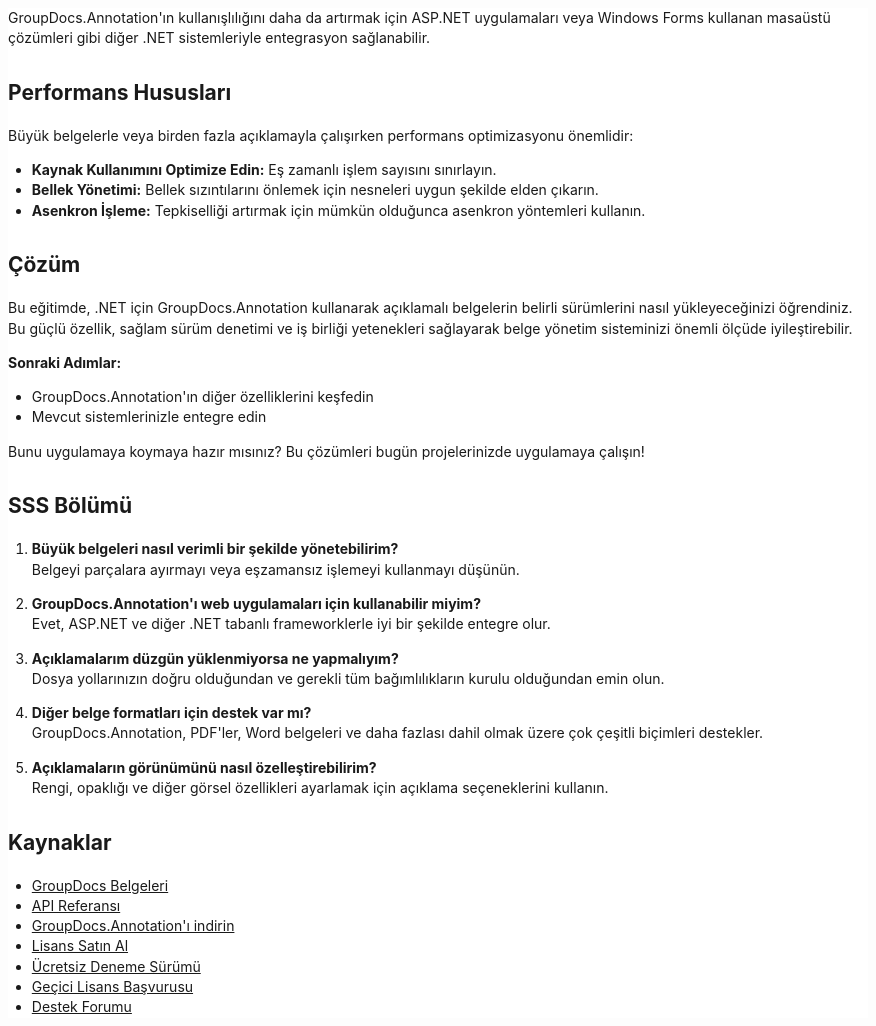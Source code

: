 GroupDocs.Annotation'ın kullanışlılığını daha da artırmak için ASP.NET uygulamaları veya Windows Forms kullanan masaüstü çözümleri gibi diğer .NET sistemleriyle entegrasyon sağlanabilir.

## Performans Hususları

Büyük belgelerle veya birden fazla açıklamayla çalışırken performans optimizasyonu önemlidir:

- **Kaynak Kullanımını Optimize Edin:** Eş zamanlı işlem sayısını sınırlayın.
- **Bellek Yönetimi:** Bellek sızıntılarını önlemek için nesneleri uygun şekilde elden çıkarın.
- **Asenkron İşleme:** Tepkiselliği artırmak için mümkün olduğunca asenkron yöntemleri kullanın.

## Çözüm

Bu eğitimde, .NET için GroupDocs.Annotation kullanarak açıklamalı belgelerin belirli sürümlerini nasıl yükleyeceğinizi öğrendiniz. Bu güçlü özellik, sağlam sürüm denetimi ve iş birliği yetenekleri sağlayarak belge yönetim sisteminizi önemli ölçüde iyileştirebilir.

**Sonraki Adımlar:**
- GroupDocs.Annotation'ın diğer özelliklerini keşfedin
- Mevcut sistemlerinizle entegre edin

Bunu uygulamaya koymaya hazır mısınız? Bu çözümleri bugün projelerinizde uygulamaya çalışın!

## SSS Bölümü

1. **Büyük belgeleri nasıl verimli bir şekilde yönetebilirim?**  
   Belgeyi parçalara ayırmayı veya eşzamansız işlemeyi kullanmayı düşünün.

2. **GroupDocs.Annotation'ı web uygulamaları için kullanabilir miyim?**  
   Evet, ASP.NET ve diğer .NET tabanlı frameworklerle iyi bir şekilde entegre olur.

3. **Açıklamalarım düzgün yüklenmiyorsa ne yapmalıyım?**  
   Dosya yollarınızın doğru olduğundan ve gerekli tüm bağımlılıkların kurulu olduğundan emin olun.

4. **Diğer belge formatları için destek var mı?**  
   GroupDocs.Annotation, PDF'ler, Word belgeleri ve daha fazlası dahil olmak üzere çok çeşitli biçimleri destekler.

5. **Açıklamaların görünümünü nasıl özelleştirebilirim?**  
   Rengi, opaklığı ve diğer görsel özellikleri ayarlamak için açıklama seçeneklerini kullanın.

## Kaynaklar

- [GroupDocs Belgeleri](https://docs.groupdocs.com/annotation/net/)
- [API Referansı](https://reference.groupdocs.com/annotation/net/)
- [GroupDocs.Annotation'ı indirin](https://releases.groupdocs.com/annotation/net/)
- [Lisans Satın Al](https://purchase.groupdocs.com/buy)
- [Ücretsiz Deneme Sürümü](https://releases.groupdocs.com/annotation/net/)
- [Geçici Lisans Başvurusu](https://purchase.groupdocs.com/temporary-license/)
- [Destek Forumu](https://forum.groupdocs.com/c/annotation/)